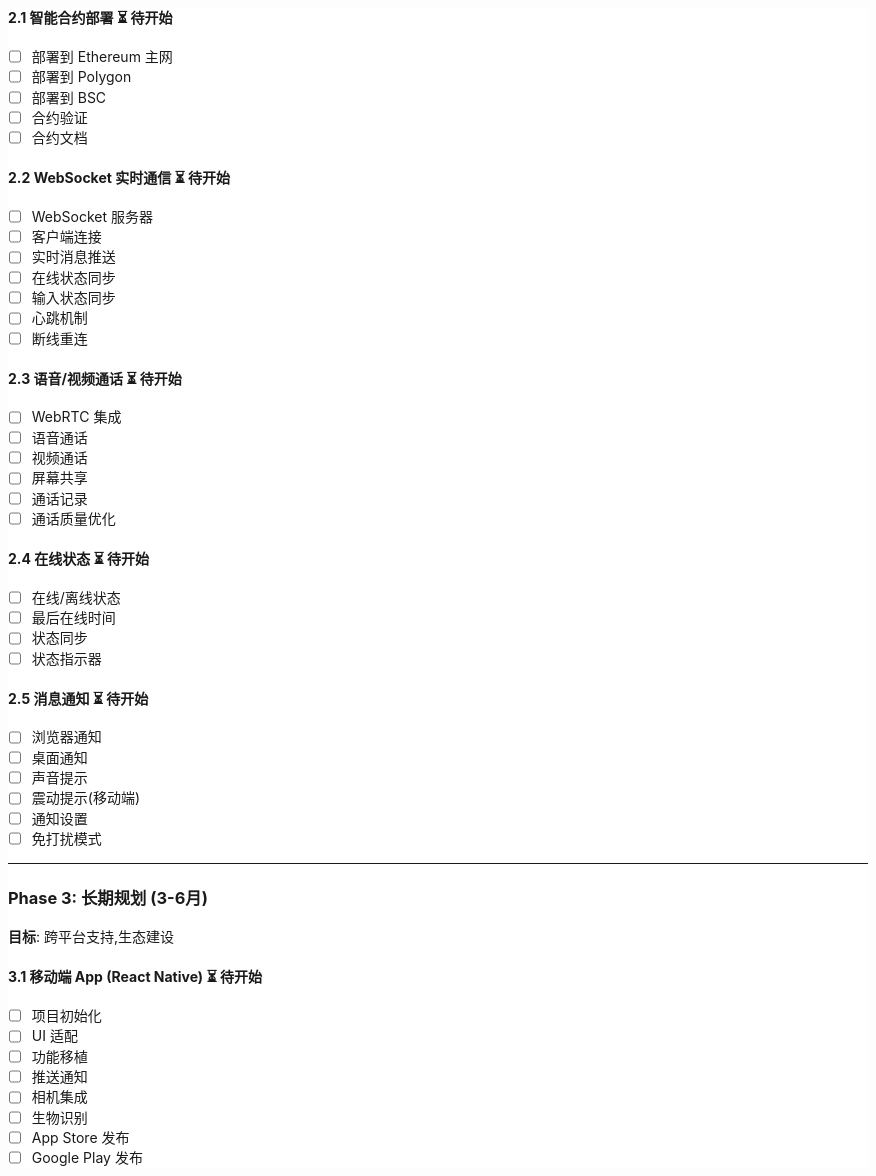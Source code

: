 #### 2.1 智能合约部署 ⏳ 待开始
- [ ] 部署到 Ethereum 主网
- [ ] 部署到 Polygon
- [ ] 部署到 BSC
- [ ] 合约验证
- [ ] 合约文档

#### 2.2 WebSocket 实时通信 ⏳ 待开始
- [ ] WebSocket 服务器
- [ ] 客户端连接
- [ ] 实时消息推送
- [ ] 在线状态同步
- [ ] 输入状态同步
- [ ] 心跳机制
- [ ] 断线重连

#### 2.3 语音/视频通话 ⏳ 待开始
- [ ] WebRTC 集成
- [ ] 语音通话
- [ ] 视频通话
- [ ] 屏幕共享
- [ ] 通话记录
- [ ] 通话质量优化

#### 2.4 在线状态 ⏳ 待开始
- [ ] 在线/离线状态
- [ ] 最后在线时间
- [ ] 状态同步
- [ ] 状态指示器

#### 2.5 消息通知 ⏳ 待开始
- [ ] 浏览器通知
- [ ] 桌面通知
- [ ] 声音提示
- [ ] 震动提示(移动端)
- [ ] 通知设置
- [ ] 免打扰模式

---

### Phase 3: 长期规划 (3-6月)
**目标**: 跨平台支持,生态建设

#### 3.1 移动端 App (React Native) ⏳ 待开始
- [ ] 项目初始化
- [ ] UI 适配
- [ ] 功能移植
- [ ] 推送通知
- [ ] 相机集成
- [ ] 生物识别
- [ ] App Store 发布
- [ ] Google Play 发布
